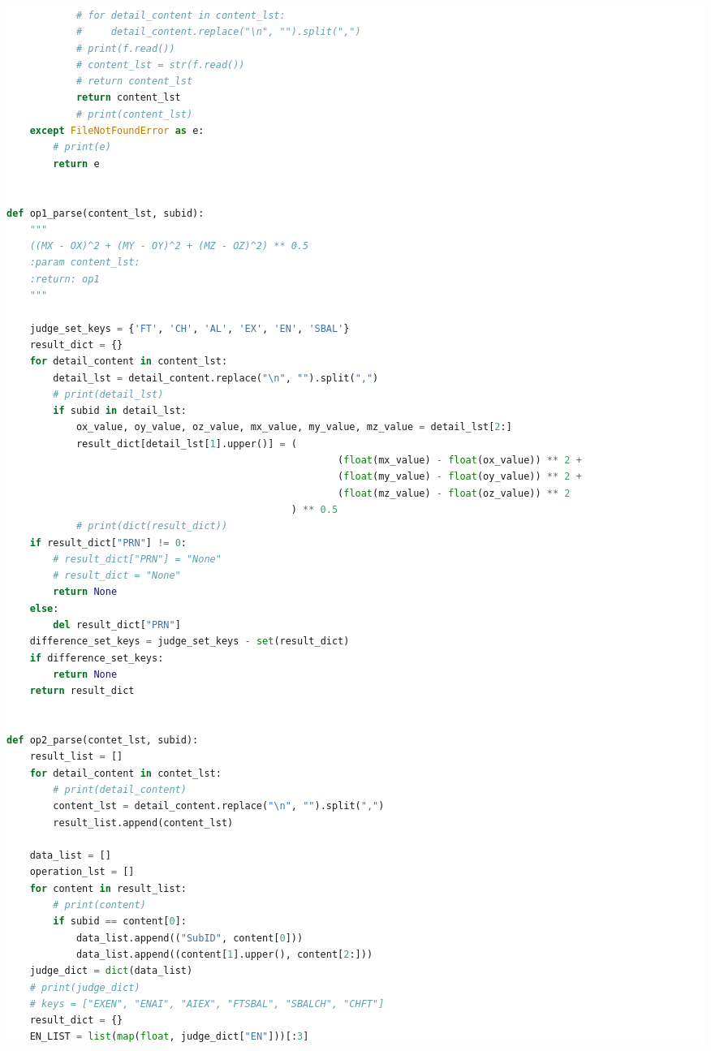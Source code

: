 ```python
            # for detail_content in content_lst:
            #     detail_content.replace("\n", "").split(",")
            # print(f.read())
            # content_lst = str(f.read())
            # return content_lst
            return content_lst
            # print(content_lst)
    except FileNotFoundError as e:
        # print(e)
        return e


def op1_parse(content_lst, subid):
    """
    ((MX - OX)^2 + (MY - OY)^2 + (MZ - OZ)^2) ** 0.5
    :param content_lst:
    :return: op1
    """

    judge_set_keys = {'FT', 'CH', 'AL', 'EX', 'EN', 'SBAL'}
    result_dict = {}
    for detail_content in content_lst:
        detail_lst = detail_content.replace("\n", "").split(",")
        # print(detail_lst)
        if subid in detail_lst:
            ox_value, oy_value, oz_value, mx_value, my_value, mz_value = detail_lst[2:]
            result_dict[detail_lst[1].upper()] = (
                                                         (float(mx_value) - float(ox_value)) ** 2 +
                                                         (float(my_value) - float(oy_value)) ** 2 +
                                                         (float(mz_value) - float(oz_value)) ** 2
                                                 ) ** 0.5
            # print(dict(result_dict))
    if result_dict["PRN"] != 0:
        # result_dict["PRN"] = "None"
        # result_dict = "None"
        return None
    else:
        del result_dict["PRN"]
    difference_set_keys = judge_set_keys - set(result_dict)
    if difference_set_keys:
        return None
    return result_dict


def op2_parse(contet_lst, subid):
    result_list = []
    for detail_content in contet_lst:
        # print(detail_content)
        content_lst = detail_content.replace("\n", "").split(",")
        result_list.append(content_lst)

    data_list = []
    operation_lst = []
    for content in result_list:
        # print(content)
        if subid == content[0]:
            data_list.append(("SubID", content[0]))
            data_list.append((content[1].upper(), content[2:]))
    judge_dict = dict(data_list)
    # print(judge_dict)
    # keys = ["EXEN", "ENAI", "AIEX", "FTSBAL", "SBALCH", "CHFT"]
    result_dict = {}
    EN_LIST = list(map(float, judge_dict["EN"]))[:3]
```